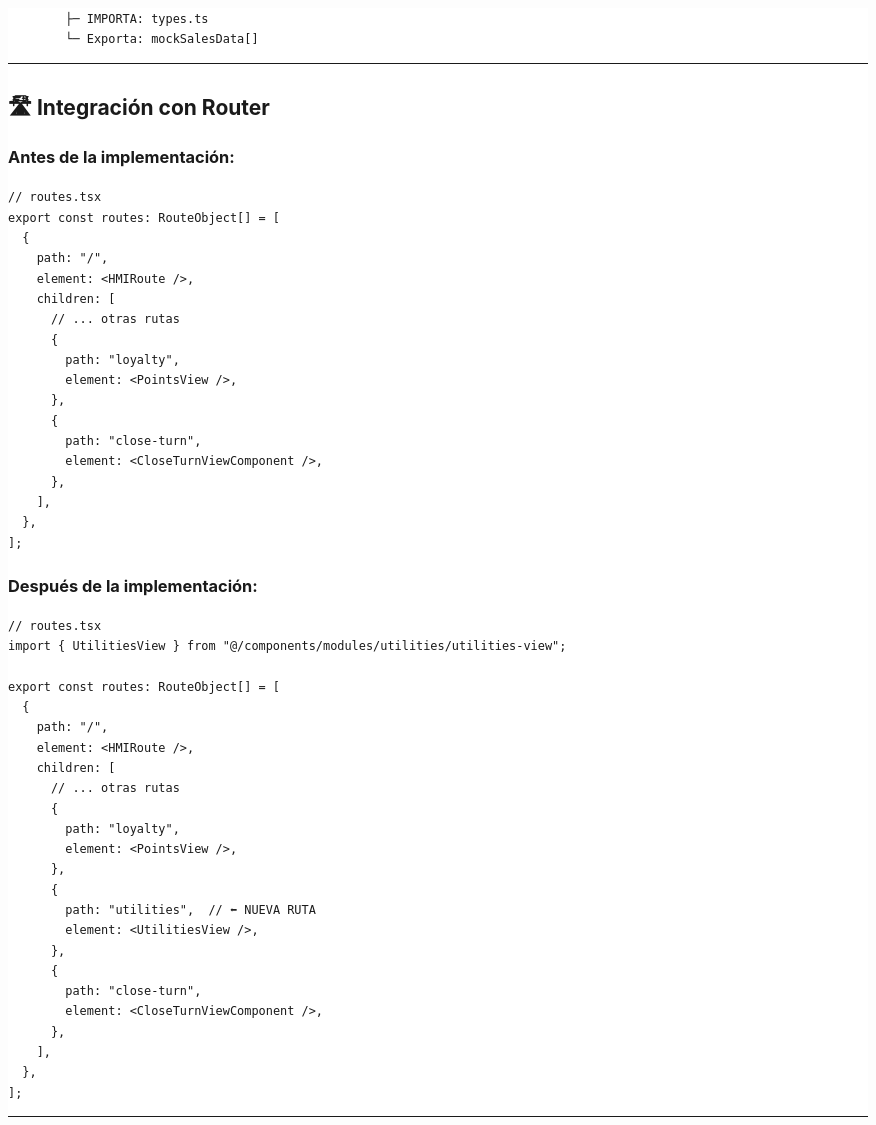 ```
        ├─ IMPORTA: types.ts
        └─ Exporta: mockSalesData[]
```

---

## 🛣️ Integración con Router

### Antes de la implementación:
```tsx
// routes.tsx
export const routes: RouteObject[] = [
  {
    path: "/",
    element: <HMIRoute />,
    children: [
      // ... otras rutas
      {
        path: "loyalty",
        element: <PointsView />,
      },
      {
        path: "close-turn",
        element: <CloseTurnViewComponent />,
      },
    ],
  },
];
```

### Después de la implementación:
```tsx
// routes.tsx
import { UtilitiesView } from "@/components/modules/utilities/utilities-view";

export const routes: RouteObject[] = [
  {
    path: "/",
    element: <HMIRoute />,
    children: [
      // ... otras rutas
      {
        path: "loyalty",
        element: <PointsView />,
      },
      {
        path: "utilities",  // ⬅️ NUEVA RUTA
        element: <UtilitiesView />,
      },
      {
        path: "close-turn",
        element: <CloseTurnViewComponent />,
      },
    ],
  },
];
```

---